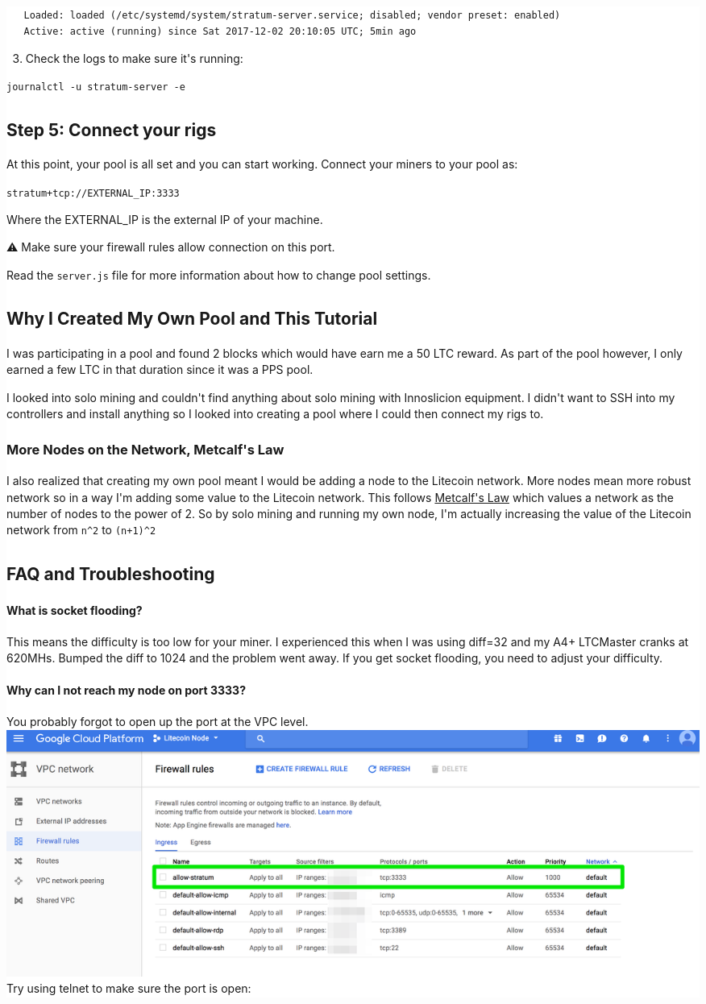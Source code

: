 ```
   Loaded: loaded (/etc/systemd/system/stratum-server.service; disabled; vendor preset: enabled)
   Active: active (running) since Sat 2017-12-02 20:10:05 UTC; 5min ago
```
3. Check the logs to make sure it's running:
```
journalctl -u stratum-server -e
```

## Step 5: Connect your rigs
At this point, your pool is all set and you can start working. Connect your miners to your pool as:

```
stratum+tcp://EXTERNAL_IP:3333
```

Where the EXTERNAL_IP is the external IP of your machine.

:warning: Make sure your firewall rules allow connection on this port.

Read the `server.js` file for more information about how to change pool settings.

## Why I Created My Own Pool and This Tutorial
I was participating in a pool and found 2 blocks which would have earn me a 50 LTC reward. As part of the pool however, I only earned a few LTC in that duration since it was a PPS pool.

I looked into solo mining and couldn't find anything about solo mining with Innoslicion equipment. I didn't want to SSH into my controllers and install anything so I looked into creating a pool where I could then connect my rigs to.

### More Nodes on the Network, Metcalf's Law
I also realized that creating my own pool meant I would be adding a node to the Litecoin network. More nodes mean more robust network so in a way I'm adding some value to the Litecoin network. This follows [Metcalf's Law](https://en.wikipedia.org/wiki/Metcalfe%27s_law) which values a network as the number of nodes to the power of 2. So by solo mining and running my own node, I'm actually increasing the value of the Litecoin network from `n^2` to `(n+1)^2`

## FAQ and Troubleshooting

#### What is socket flooding?
This means the difficulty is too low for your miner. I experienced this when I was using diff=32 and my A4+ LTCMaster cranks at 620MHs. Bumped the diff to 1024 and the problem went away. If you get socket flooding, you need to adjust your difficulty.

#### Why can I not reach my node on port 3333?
You probably forgot to open up the port at the VPC level.
![Firewall](VPC_network_-_Litecoin_Node.png)
Try using telnet to make sure the port is open:
```
```